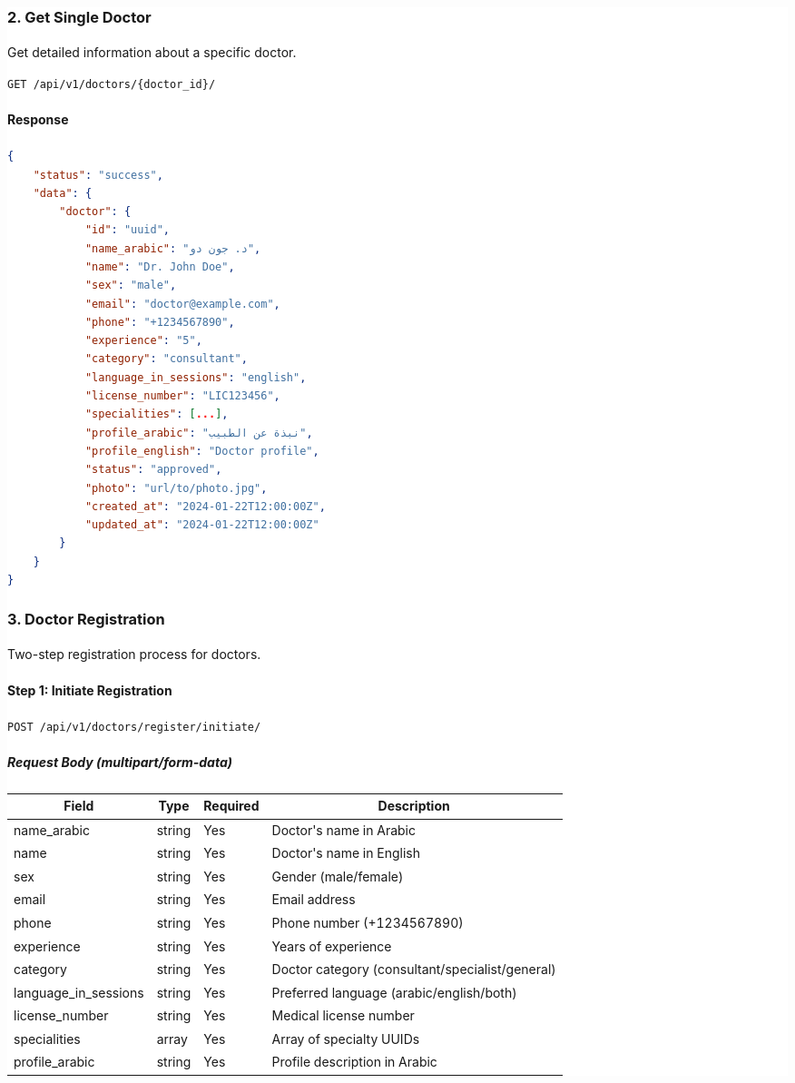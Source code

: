### 2. Get Single Doctor
Get detailed information about a specific doctor.

```http
GET /api/v1/doctors/{doctor_id}/
```

#### Response
```json
{
    "status": "success",
    "data": {
        "doctor": {
            "id": "uuid",
            "name_arabic": "د. جون دو",
            "name": "Dr. John Doe",
            "sex": "male",
            "email": "doctor@example.com",
            "phone": "+1234567890",
            "experience": "5",
            "category": "consultant",
            "language_in_sessions": "english",
            "license_number": "LIC123456",
            "specialities": [...],
            "profile_arabic": "نبذة عن الطبيب",
            "profile_english": "Doctor profile",
            "status": "approved",
            "photo": "url/to/photo.jpg",
            "created_at": "2024-01-22T12:00:00Z",
            "updated_at": "2024-01-22T12:00:00Z"
        }
    }
}
```

### 3. Doctor Registration
Two-step registration process for doctors.

#### Step 1: Initiate Registration
```http
POST /api/v1/doctors/register/initiate/
```

##### Request Body (multipart/form-data)
| Field | Type | Required | Description |
|-------|------|----------|-------------|
| name_arabic | string | Yes | Doctor's name in Arabic |
| name | string | Yes | Doctor's name in English |
| sex | string | Yes | Gender (male/female) |
| email | string | Yes | Email address |
| phone | string | Yes | Phone number (+1234567890) |
| experience | string | Yes | Years of experience |
| category | string | Yes | Doctor category (consultant/specialist/general) |
| language_in_sessions | string | Yes | Preferred language (arabic/english/both) |
| license_number | string | Yes | Medical license number |
| specialities | array | Yes | Array of specialty UUIDs |
| profile_arabic | string | Yes | Profile description in Arabic |